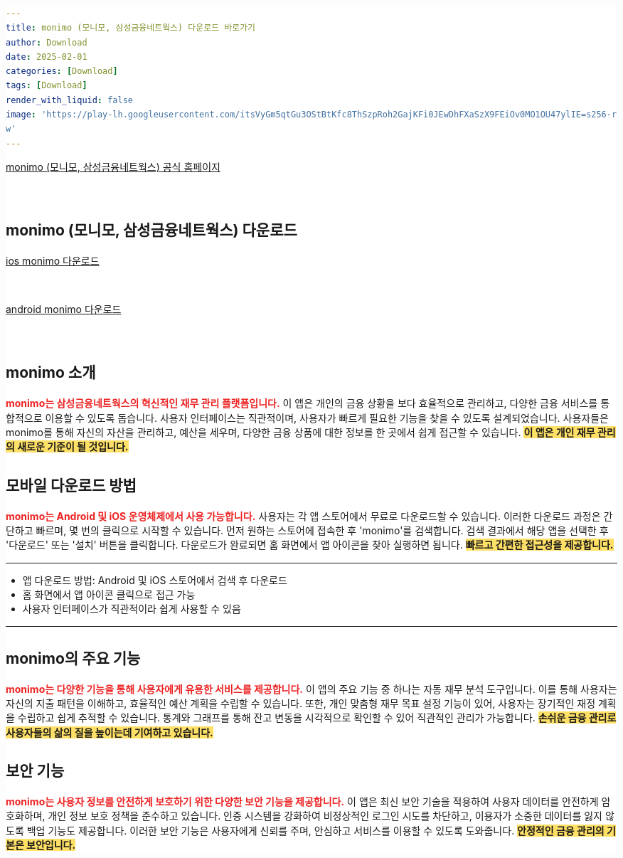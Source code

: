 ```yaml
---
title: monimo (모니모, 삼성금융네트웍스) 다운로드 바로가기
author: Download
date: 2025-02-01
categories: [Download]
tags: [Download]
render_with_liquid: false
image: 'https://play-lh.googleusercontent.com/itsVyGm5qtGu3OStBtKfc8ThSzpRoh2GajKFi0JEwDhFXaSzX9FEiOv0MO1OU47ylIE=s256-rw'
---
```

<p><a class='click-button' title='monimo (모니모, 삼성금융네트웍스)' href='https://www.monimo.com/' rel='nofollow'>monimo (모니모, 삼성금융네트웍스) 공식 홈페이지</a></p><br>
<h2 id='monimo (모니모, 삼성금융네트웍스)_다운로드'>monimo (모니모, 삼성금융네트웍스) 다운로드</h2>
<p><a class="click-button ios" title="monimo 다운로드" href="https://apps.apple.com/kr/app/monimo-%EB%AA%A8%EB%8B%88%EB%AA%A8-%EC%82%BC%EC%84%B1%EA%B8%88%EC%9C%B5%EB%84%A4%ED%8A%B8%EC%9B%8D%EC%8A%A4/id379577046" rel="nofollow">ios monimo 다운로드</a></p><br>
<p><a class="click-button android" title="monimo 다운로드" href="https://play.google.comhttps://play.google.com/store/apps/details?id=net.ib.android.smcard" rel="nofollow">android monimo 다운로드</a></p><br>


<h2 id='monimo_소개'>monimo 소개</h2>

<p><b><span style="color: #ee2323;">monimo는 삼성금융네트웍스의 혁신적인 재무 관리 플랫폼입니다.</span></b> 이 앱은 개인의 금융 상황을 보다 효율적으로 관리하고, 다양한 금융 서비스를 통합적으로 이용할 수 있도록 돕습니다. 사용자 인터페이스는 직관적이며, 사용자가 빠르게 필요한 기능을 찾을 수 있도록 설계되었습니다. 사용자들은 monimo를 통해 자신의 자산을 관리하고, 예산을 세우며, 다양한 금융 상품에 대한 정보를 한 곳에서 쉽게 접근할 수 있습니다. <b><span style="background-color: #ffe066;">이 앱은 개인 재무 관리의 새로운 기준이 될 것입니다.</span></b></p>

<h2 id='모바일_다운로드'>모바일 다운로드 방법</h2>

<p><b><span style="color: #ee2323;">monimo는 Android 및 iOS 운영체제에서 사용 가능합니다.</span></b> 사용자는 각 앱 스토어에서 무료로 다운로드할 수 있습니다. 이러한 다운로드 과정은 간단하고 빠르며, 몇 번의 클릭으로 시작할 수 있습니다. 먼저 원하는 스토어에 접속한 후 'monimo'를 검색합니다. 검색 결과에서 해당 앱을 선택한 후 '다운로드' 또는 '설치' 버튼을 클릭합니다. 다운로드가 완료되면 홈 화면에서 앱 아이콘을 찾아 실행하면 됩니다. <b><span style="background-color: #ffe066;">빠르고 간편한 접근성을 제공합니다.</span></b></p>

<hr />

<ul>
    <li>앱 다운로드 방법: Android 및 iOS 스토어에서 검색 후 다운로드</li>
    <li>홈 화면에서 앱 아이콘 클릭으로 접근 가능</li>
    <li>사용자 인터페이스가 직관적이라 쉽게 사용할 수 있음</li>
</ul>

<hr />

<h2 id='주요_기능'>monimo의 주요 기능</h2>

<p><b><span style="color: #ee2323;">monimo는 다양한 기능을 통해 사용자에게 유용한 서비스를 제공합니다.</span></b> 이 앱의 주요 기능 중 하나는 자동 재무 분석 도구입니다. 이를 통해 사용자는 자신의 지출 패턴을 이해하고, 효율적인 예산 계획을 수립할 수 있습니다. 또한, 개인 맞춤형 재무 목표 설정 기능이 있어, 사용자는 장기적인 재정 계획을 수립하고 쉽게 추적할 수 있습니다. 통계와 그래프를 통해 잔고 변동을 시각적으로 확인할 수 있어 직관적인 관리가 가능합니다. <b><span style="background-color: #ffe066;">손쉬운 금융 관리로 사용자들의 삶의 질을 높이는데 기여하고 있습니다.</span></b></p>

<h2 id='보안_기능'>보안 기능</h2>

<p><b><span style="color: #ee2323;">monimo는 사용자 정보를 안전하게 보호하기 위한 다양한 보안 기능을 제공합니다.</span></b> 이 앱은 최신 보안 기술을 적용하여 사용자 데이터를 안전하게 암호화하며, 개인 정보 보호 정책을 준수하고 있습니다. 인증 시스템을 강화하여 비정상적인 로그인 시도를 차단하고, 이용자가 소중한 데이터를 잃지 않도록 백업 기능도 제공합니다. 이러한 보안 기능은 사용자에게 신뢰를 주며, 안심하고 서비스를 이용할 수 있도록 도와줍니다. <b><span style="background-color: #ffe066;">안정적인 금융 관리의 기본은 보안입니다.</span></b></p>
